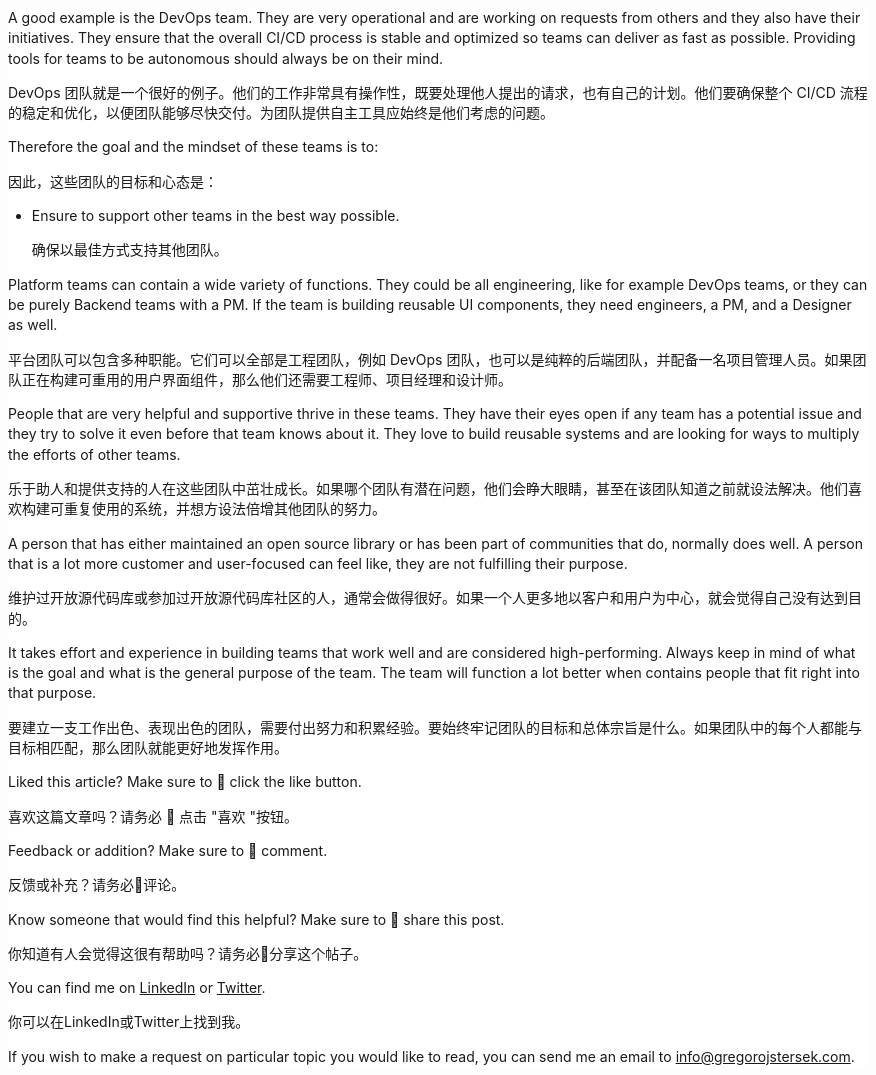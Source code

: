 A good example is the DevOps team. They are very operational and are working on requests from others and they also have their initiatives. They ensure that the overall CI/CD process is stable and optimized so teams can deliver as fast as possible. Providing tools for teams to be autonomous should always be on their mind.  

DevOps 团队就是一个很好的例子。他们的工作非常具有操作性，既要处理他人提出的请求，也有自己的计划。他们要确保整个 CI/CD 流程的稳定和优化，以便团队能够尽快交付。为团队提供自主工具应始终是他们考虑的问题。

Therefore the goal and the mindset of these teams is to:  

因此，这些团队的目标和心态是：

-   Ensure to support other teams in the best way possible.  
    
    确保以最佳方式支持其他团队。
    

Platform teams can contain a wide variety of functions. They could be all engineering, like for example DevOps teams, or they can be purely Backend teams with a PM. If the team is building reusable UI components, they need engineers, a PM, and a Designer as well.  

平台团队可以包含多种职能。它们可以全部是工程团队，例如 DevOps 团队，也可以是纯粹的后端团队，并配备一名项目管理人员。如果团队正在构建可重用的用户界面组件，那么他们还需要工程师、项目经理和设计师。

People that are very helpful and supportive thrive in these teams. They have their eyes open if any team has a potential issue and they try to solve it even before that team knows about it. They love to build reusable systems and are looking for ways to multiply the efforts of other teams.  

乐于助人和提供支持的人在这些团队中茁壮成长。如果哪个团队有潜在问题，他们会睁大眼睛，甚至在该团队知道之前就设法解决。他们喜欢构建可重复使用的系统，并想方设法倍增其他团队的努力。

A person that has either maintained an open source library or has been part of communities that do, normally does well. A person that is a lot more customer and user-focused can feel like, they are not fulfilling their purpose.  

维护过开放源代码库或参加过开放源代码库社区的人，通常会做得很好。如果一个人更多地以客户和用户为中心，就会觉得自己没有达到目的。

It takes effort and experience in building teams that work well and are considered high-performing. Always keep in mind of what is the goal and what is the general purpose of the team. The team will function a lot better when contains people that fit right into that purpose.  

要建立一支工作出色、表现出色的团队，需要付出努力和积累经验。要始终牢记团队的目标和总体宗旨是什么。如果团队中的每个人都能与目标相匹配，那么团队就能更好地发挥作用。

Liked this article? Make sure to 💙 click the like button.  

喜欢这篇文章吗？请务必 💙 点击 "喜欢 "按钮。

Feedback or addition? Make sure to 💬 comment.  

反馈或补充？请务必💬评论。

Know someone that would find this helpful? Make sure to 🔁 share this post.  

你知道有人会觉得这很有帮助吗？请务必🔁分享这个帖子。

You can find me on [LinkedIn](https://www.linkedin.com/mynetwork/discovery-see-all/?usecase=PEOPLE_FOLLOWS&followMember=gregorojstersek) or [Twitter](https://twitter.com/gregorojstersek).  

你可以在LinkedIn或Twitter上找到我。

If you wish to make a request on particular topic you would like to read, you can send me an email to info@gregorojstersek.com.  
